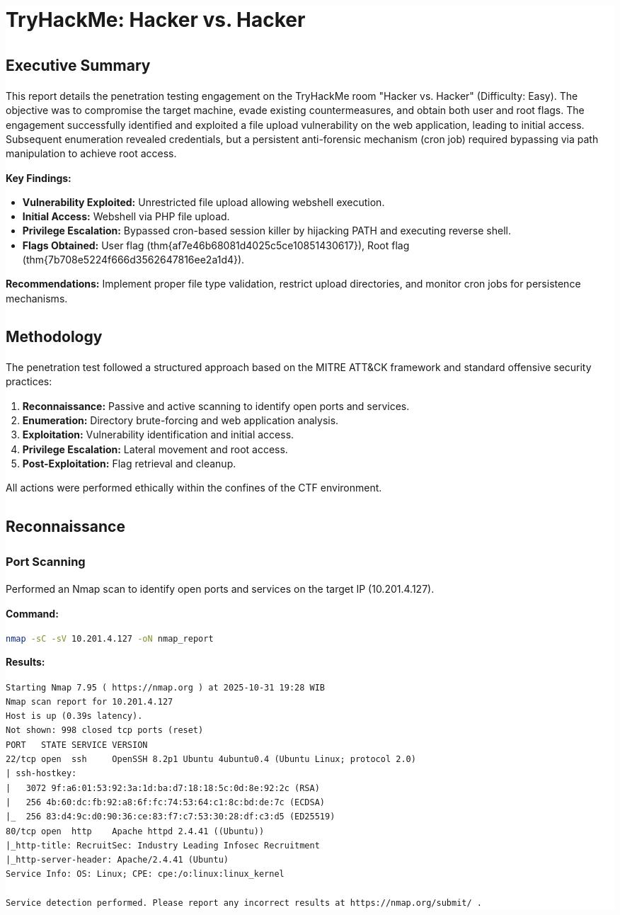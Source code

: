 # TryHackMe: Hacker vs. Hacker 

## Executive Summary

This report details the penetration testing engagement on the TryHackMe room "Hacker vs. Hacker" (Difficulty: Easy). The objective was to compromise the target machine, evade existing countermeasures, and obtain both user and root flags. The engagement successfully identified and exploited a file upload vulnerability on the web application, leading to initial access. Subsequent enumeration revealed credentials, but a persistent anti-forensic mechanism (cron job) required bypassing via path manipulation to achieve root access.

**Key Findings:**
- **Vulnerability Exploited:** Unrestricted file upload allowing webshell execution.
- **Initial Access:** Webshell via PHP file upload.
- **Privilege Escalation:** Bypassed cron-based session killer by hijacking PATH and executing reverse shell.
- **Flags Obtained:** User flag (thm{af7e46b68081d4025c5ce10851430617}), Root flag (thm{7b708e5224f666d3562647816ee2a1d4}).

**Recommendations:** Implement proper file type validation, restrict upload directories, and monitor cron jobs for persistence mechanisms.

## Methodology

The penetration test followed a structured approach based on the MITRE ATT&CK framework and standard offensive security practices:

1. **Reconnaissance:** Passive and active scanning to identify open ports and services.
2. **Enumeration:** Directory brute-forcing and web application analysis.
3. **Exploitation:** Vulnerability identification and initial access.
4. **Privilege Escalation:** Lateral movement and root access.
5. **Post-Exploitation:** Flag retrieval and cleanup.

All actions were performed ethically within the confines of the CTF environment.

## Reconnaissance

### Port Scanning

Performed an Nmap scan to identify open ports and services on the target IP (10.201.4.127).

**Command:**
```bash
nmap -sC -sV 10.201.4.127 -oN nmap_report
```

**Results:**
```
Starting Nmap 7.95 ( https://nmap.org ) at 2025-10-31 19:28 WIB
Nmap scan report for 10.201.4.127
Host is up (0.39s latency).
Not shown: 998 closed tcp ports (reset)
PORT   STATE SERVICE VERSION
22/tcp open  ssh     OpenSSH 8.2p1 Ubuntu 4ubuntu0.4 (Ubuntu Linux; protocol 2.0)
| ssh-hostkey:
|   3072 9f:a6:01:53:92:3a:1d:ba:d7:18:18:5c:0d:8e:92:2c (RSA)
|   256 4b:60:dc:fb:92:a8:6f:fc:74:53:64:c1:8c:bd:de:7c (ECDSA)
|_  256 83:d4:9c:d0:90:36:ce:83:f7:c7:53:30:28:df:c3:d5 (ED25519)
80/tcp open  http    Apache httpd 2.4.41 ((Ubuntu))
|_http-title: RecruitSec: Industry Leading Infosec Recruitment
|_http-server-header: Apache/2.4.41 (Ubuntu)
Service Info: OS: Linux; CPE: cpe:/o:linux:linux_kernel

Service detection performed. Please report any incorrect results at https://nmap.org/submit/ .
```